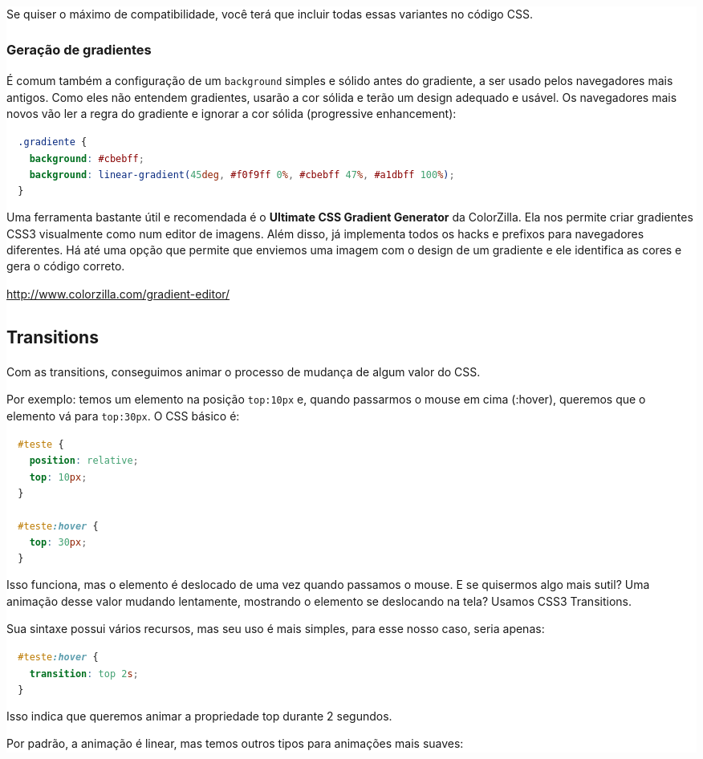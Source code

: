 Se quiser o máximo de compatibilidade, você terá que incluir todas essas variantes no código CSS.

### Geração de gradientes

É comum também a configuração de um `background` simples e sólido antes do gradiente, a ser usado pelos navegadores mais antigos. Como eles não entendem gradientes, usarão a cor sólida e terão um design adequado e usável. Os navegadores mais novos vão ler a regra do gradiente e ignorar a cor sólida (progressive enhancement):

```css
  .gradiente {
    background: #cbebff;
    background: linear-gradient(45deg, #f0f9ff 0%, #cbebff 47%, #a1dbff 100%);
  }
```

Uma ferramenta bastante útil e recomendada é o **Ultimate CSS Gradient Generator** da ColorZilla. Ela nos permite criar gradientes CSS3 visualmente como num editor de imagens. Além disso, já implementa todos os hacks e prefixos para navegadores diferentes. Há até uma opção que permite que enviemos uma imagem com o design de um gradiente e ele identifica as cores e gera o código correto.

http://www.colorzilla.com/gradient-editor/

## Transitions

Com as transitions, conseguimos animar o processo de mudança de algum valor do CSS.

Por exemplo: temos um elemento na posição `top:10px` e, quando passarmos o mouse em cima (:hover), queremos que o elemento vá para `top:30px`. O CSS básico é:

```css
  #teste {
    position: relative;
    top: 10px;
  }

  #teste:hover {
    top: 30px;
  }
```

Isso funciona, mas o elemento é deslocado de uma vez quando passamos o mouse. E se quisermos algo mais sutil? Uma animação desse valor mudando lentamente, mostrando o elemento se deslocando na tela? Usamos CSS3 Transitions.

Sua sintaxe possui vários recursos, mas seu uso é mais simples, para esse nosso caso, seria apenas:

```css
  #teste:hover {
    transition: top 2s;
  }
```

Isso indica que queremos animar a propriedade top durante 2 segundos.

Por padrão, a animação é linear, mas temos outros tipos para animações mais suaves:
